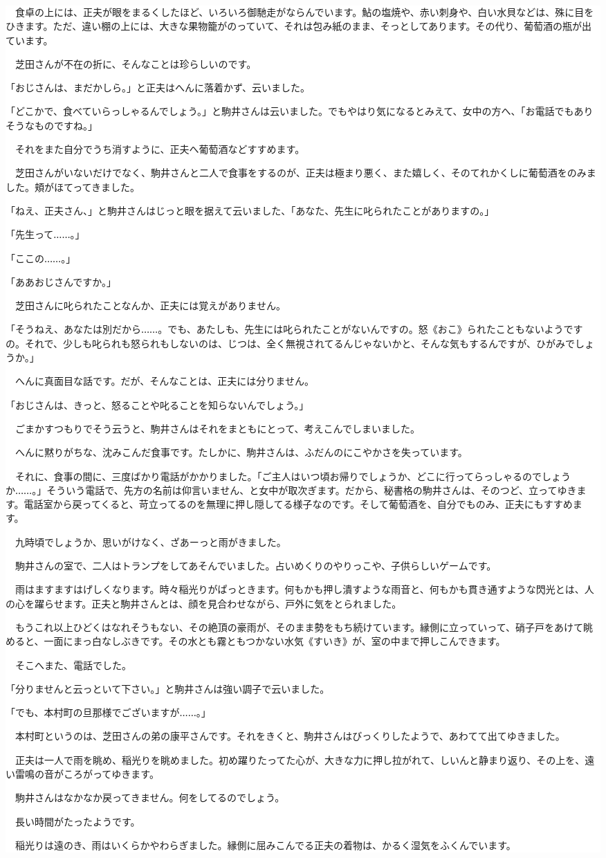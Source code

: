 
　食卓の上には、正夫が眼をまるくしたほど、いろいろ御馳走がならんでいます。鮎の塩焼や、赤い刺身や、白い水貝などは、殊に目をひきます。ただ、違い棚の上には、大きな果物籠がのっていて、それは包み紙のまま、そっとしてあります。その代り、葡萄酒の瓶が出ています。

　芝田さんが不在の折に、そんなことは珍らしいのです。

「おじさんは、まだかしら。」と正夫はへんに落着かず、云いました。

「どこかで、食べていらっしゃるんでしょう。」と駒井さんは云いました。でもやはり気になるとみえて、女中の方へ、「お電話でもありそうなものですね。」

　それをまた自分でうち消すように、正夫へ葡萄酒などすすめます。

　芝田さんがいないだけでなく、駒井さんと二人で食事をするのが、正夫は極まり悪く、また嬉しく、そのてれかくしに葡萄酒をのみました。頬がほてってきました。

「ねえ、正夫さん、」と駒井さんはじっと眼を据えて云いました、「あなた、先生に叱られたことがありますの。」

「先生って……。」

「ここの……。」

「ああおじさんですか。」

　芝田さんに叱られたことなんか、正夫には覚えがありません。

「そうねえ、あなたは別だから……。でも、あたしも、先生には叱られたことがないんですの。怒《おこ》られたこともないようですの。それで、少しも叱られも怒られもしないのは、じつは、全く無視されてるんじゃないかと、そんな気もするんですが、ひがみでしょうか。」

　へんに真面目な話です。だが、そんなことは、正夫には分りません。

「おじさんは、きっと、怒ることや叱ることを知らないんでしょう。」

　ごまかすつもりでそう云うと、駒井さんはそれをまともにとって、考えこんでしまいました。

　へんに黙りがちな、沈みこんだ食事です。たしかに、駒井さんは、ふだんのにこやかさを失っています。

　それに、食事の間に、三度ばかり電話がかかりました。「ご主人はいつ頃お帰りでしょうか、どこに行ってらっしゃるのでしょうか……。」そういう電話で、先方の名前は仰言いません、と女中が取次ぎます。だから、秘書格の駒井さんは、そのつど、立ってゆきます。電話室から戻ってくると、苛立ってるのを無理に押し隠してる様子なのです。そして葡萄酒を、自分でものみ、正夫にもすすめます。



　九時頃でしょうか、思いがけなく、ざあーっと雨がきました。

　駒井さんの室で、二人はトランプをしてあそんでいました。占いめくりのやりっこや、子供らしいゲームです。

　雨はますますはげしくなります。時々稲光りがぱっときます。何もかも押し潰すような雨音と、何もかも貫き通すような閃光とは、人の心を躍らせます。正夫と駒井さんとは、顔を見合わせながら、戸外に気をとられました。

　もうこれ以上ひどくはなれそうもない、その絶頂の豪雨が、そのまま勢をもち続けています。縁側に立っていって、硝子戸をあけて眺めると、一面にまっ白なしぶきです。その水とも霧ともつかない水気《すいき》が、室の中まで押しこんできます。

　そこへまた、電話でした。

「分りませんと云っといて下さい。」と駒井さんは強い調子で云いました。

「でも、本村町の旦那様でございますが……。」

　本村町というのは、芝田さんの弟の康平さんです。それをきくと、駒井さんはびっくりしたようで、あわてて出てゆきました。

　正夫は一人で雨を眺め、稲光りを眺めました。初め躍りたってた心が、大きな力に押し拉がれて、しいんと静まり返り、その上を、遠い雷鳴の音がころがってゆきます。

　駒井さんはなかなか戻ってきません。何をしてるのでしょう。

　長い時間がたったようです。

　稲光りは遠のき、雨はいくらかやわらぎました。縁側に屈みこんでる正夫の着物は、かるく湿気をふくんでいます。
